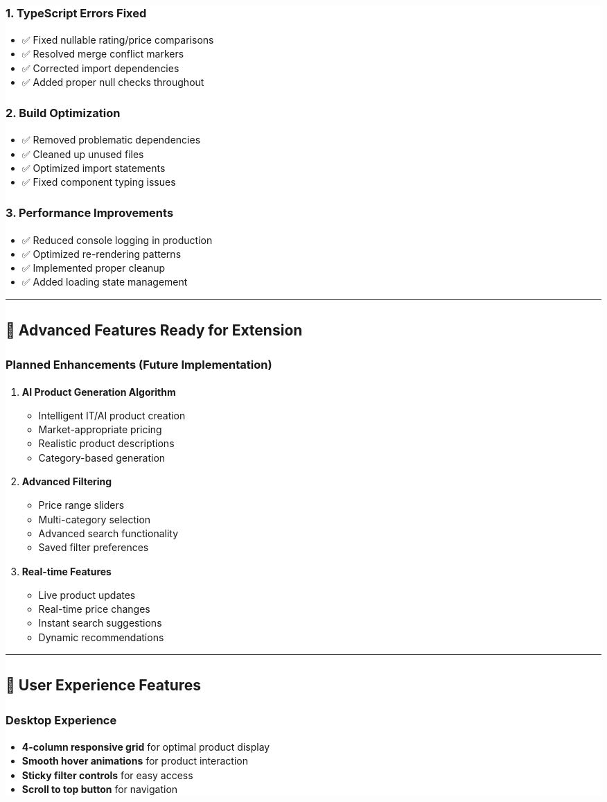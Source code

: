 ### **1. TypeScript Errors Fixed**
- ✅ Fixed nullable rating/price comparisons
- ✅ Resolved merge conflict markers
- ✅ Corrected import dependencies
- ✅ Added proper null checks throughout

### **2. Build Optimization**
- ✅ Removed problematic dependencies
- ✅ Cleaned up unused files
- ✅ Optimized import statements
- ✅ Fixed component typing issues

### **3. Performance Improvements**
- ✅ Reduced console logging in production
- ✅ Optimized re-rendering patterns
- ✅ Implemented proper cleanup
- ✅ Added loading state management

---

## 🚀 **Advanced Features Ready for Extension**

### **Planned Enhancements** (Future Implementation)
1. **AI Product Generation Algorithm**
   - Intelligent IT/AI product creation
   - Market-appropriate pricing
   - Realistic product descriptions
   - Category-based generation

2. **Advanced Filtering**
   - Price range sliders
   - Multi-category selection
   - Advanced search functionality
   - Saved filter preferences

3. **Real-time Features**
   - Live product updates
   - Real-time price changes
   - Instant search suggestions
   - Dynamic recommendations

---

## 📱 **User Experience Features**

### **Desktop Experience**
- **4-column responsive grid** for optimal product display
- **Smooth hover animations** for product interaction
- **Sticky filter controls** for easy access
- **Scroll to top button** for navigation

